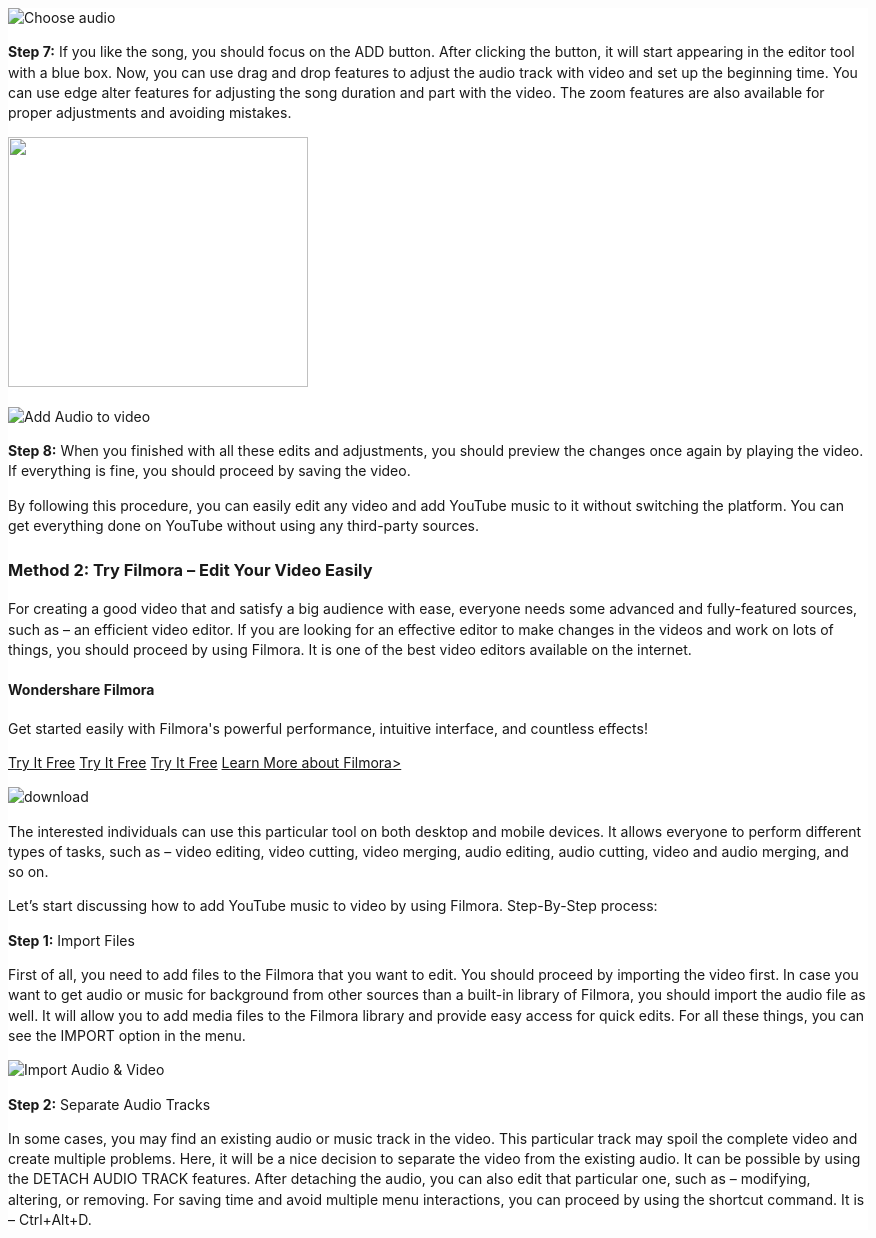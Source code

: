 ![ Choose audio](https://images.wondershare.com/filmora/article-images/2022/03/add-ytb-music-3.png)

**Step 7:** If you like the song, you should focus on the ADD button. After clicking the button, it will start appearing in the editor tool with a blue box. Now, you can use drag and drop features to adjust the audio track with video and set up the beginning time. You can use edge alter features for adjusting the song duration and part with the video. The zoom features are also available for proper adjustments and avoiding mistakes.


<a href="https://caperobbin.sjv.io/c/5597632/2006123/18460" target="_top" id="2006123"><img src="//a.impactradius-go.com/display-ad/18460-2006123" border="0" alt="" width="300" height="250"/></a><img height="0" width="0" src="https://imp.pxf.io/i/5597632/2006123/18460" style="position:absolute;visibility:hidden;" border="0" />

![Add Audio to video ](https://images.wondershare.com/filmora/article-images/2022/03/add-ytb-music-4.png)

**Step 8:** When you finished with all these edits and adjustments, you should preview the changes once again by playing the video. If everything is fine, you should proceed by saving the video.

By following this procedure, you can easily edit any video and add YouTube music to it without switching the platform. You can get everything done on YouTube without using any third-party sources.

### Method 2: Try Filmora – Edit Your Video Easily

For creating a good video that and satisfy a big audience with ease, everyone needs some advanced and fully-featured sources, such as – an efficient video editor. If you are looking for an effective editor to make changes in the videos and work on lots of things, you should proceed by using Filmora. It is one of the best video editors available on the internet.

#### Wondershare Filmora

Get started easily with Filmora's powerful performance, intuitive interface, and countless effects!

[Try It Free](https://tools.techidaily.com/wondershare/filmora/download/) [Try It Free](https://tools.techidaily.com/wondershare/filmora/download/) [Try It Free](https://tools.techidaily.com/wondershare/filmora/download/) [Learn More about Filmora>](https://tools.techidaily.com/wondershare/filmora/download/)

![download](https://images.wondershare.com/filmora/images/filmora-box.png)

The interested individuals can use this particular tool on both desktop and mobile devices. It allows everyone to perform different types of tasks, such as – video editing, video cutting, video merging, audio editing, audio cutting, video and audio merging, and so on.

Let’s start discussing how to add YouTube music to video by using Filmora. Step-By-Step process:

**Step 1:** Import Files

First of all, you need to add files to the Filmora that you want to edit. You should proceed by importing the video first. In case you want to get audio or music for background from other sources than a built-in library of Filmora, you should import the audio file as well. It will allow you to add media files to the Filmora library and provide easy access for quick edits. For all these things, you can see the IMPORT option in the menu.

![Import Audio & Video](https://images.wondershare.com/filmora/guide/get-started-with-filmora-02.png)

**Step 2:** Separate Audio Tracks

In some cases, you may find an existing audio or music track in the video. This particular track may spoil the complete video and create multiple problems. Here, it will be a nice decision to separate the video from the existing audio. It can be possible by using the DETACH AUDIO TRACK features. After detaching the audio, you can also edit that particular one, such as – modifying, altering, or removing. For saving time and avoid multiple menu interactions, you can proceed by using the shortcut command. It is – Ctrl+Alt+D.
